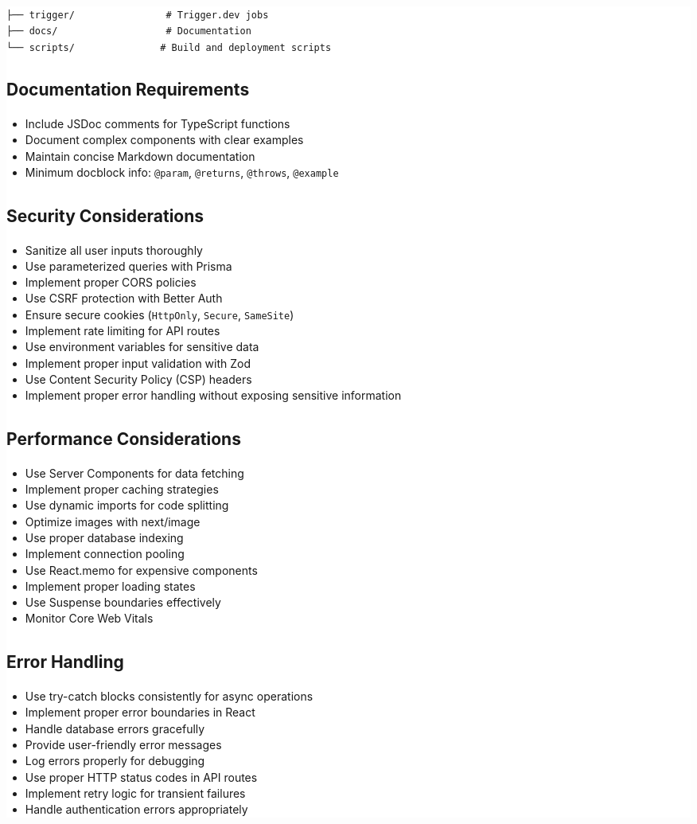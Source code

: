 ```
├── trigger/                # Trigger.dev jobs
├── docs/                   # Documentation
└── scripts/               # Build and deployment scripts
```

## Documentation Requirements

- Include JSDoc comments for TypeScript functions
- Document complex components with clear examples
- Maintain concise Markdown documentation
- Minimum docblock info: `@param`, `@returns`, `@throws`, `@example`

## Security Considerations

- Sanitize all user inputs thoroughly
- Use parameterized queries with Prisma
- Implement proper CORS policies
- Use CSRF protection with Better Auth
- Ensure secure cookies (`HttpOnly`, `Secure`, `SameSite`)
- Implement rate limiting for API routes
- Use environment variables for sensitive data
- Implement proper input validation with Zod
- Use Content Security Policy (CSP) headers
- Implement proper error handling without exposing sensitive information

## Performance Considerations

- Use Server Components for data fetching
- Implement proper caching strategies
- Use dynamic imports for code splitting
- Optimize images with next/image
- Use proper database indexing
- Implement connection pooling
- Use React.memo for expensive components
- Implement proper loading states
- Use Suspense boundaries effectively
- Monitor Core Web Vitals

## Error Handling

- Use try-catch blocks consistently for async operations
- Implement proper error boundaries in React
- Handle database errors gracefully
- Provide user-friendly error messages
- Log errors properly for debugging
- Use proper HTTP status codes in API routes
- Implement retry logic for transient failures
- Handle authentication errors appropriately
